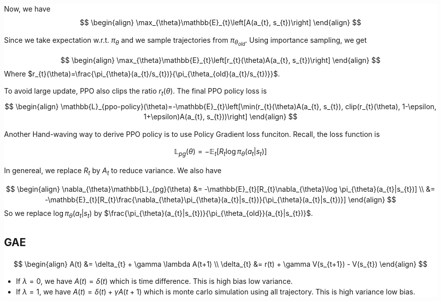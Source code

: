 Now, we have
$$
\begin{align}
\max_{\theta}\mathbb{E}_{t}\left[A(a_{t}, s_{t})\right]
\end{align}
$$

Since we take expectation w.r.t. $\pi_{\theta}$ and we sample trajectories from $\pi_{\theta_{old}}$. Using importance sampling, we get

$$
\begin{align}
\max_{\theta}\mathbb{E}_{t}\left[r_{t}(\theta)A(a_{t}, s_{t})\right]
\end{align}
$$
Where $r_{t}(\theta)=\frac{\pi_{\theta}(a_{t}/s_{t})}{\pi_{\theta_{old}(a_{t}/s_{t})}}$.

To avoid large update, PPO also clips the ratio $r_{t}(\theta)$. The final PPO policy loss is
$$
\begin{align}
\mathbb{L}_{ppo-policy}(\theta)=-\mathbb{E}_{t}\left[\min(r_{t}(\theta)A(a_{t}, s_{t}), clip(r_{t}(\theta), 1-\epsilon, 1+\epsilon)A(a_{t}, s_{t}))\right]
\end{align}
$$

Another Hand-waving way to derive PPO policy is to use Policy Gradient loss funciton. Recall, the loss function is 

$$
\mathbb{L}_{pg}(\theta) = -\mathbb{E}_{t}[R_{t}\log \pi_{\theta}(a_{t}|s_{t})]
$$

In genereal, we replace $R_{t}$ by $A_{t}$ to reduce variance. We also have 

$$
\begin{align}
\nabla_{\theta}\mathbb{L}_{pg}(\theta) &= -\mathbb{E}_{t}[R_{t}\nabla_{\theta}\log \pi_{\theta}(a_{t}|s_{t})] \\
&= -\mathbb{E}_{t}[R_{t}\frac{\nabla_{\theta}\pi_{\theta}(a_{t}|s_{t})}{\pi_{\theta}(a_{t}|s_{t})}]
\end{align}
$$
So we replace $\log \pi_{\theta}(a_{t}|s_{t})$ by $\frac{\pi_{\theta}(a_{t}|s_{t})}{\pi_{\theta_{old}}(a_{t}|s_{t})}$.

## GAE
$$
\begin{align}
A(t) &= \delta_{t} + \gamma \lambda A(t+1) \\
\delta_{t} &= r(t) + \gamma V(s_{t+1}) - V(s_{t})
\end{align}
$$

* If $\lambda=0$, we have $A(t)=\delta(t)$ which is time difference. This is high bias low variance.
* If $\lambda=1$, we have $A(t)=\delta(t) + \gamma A(t+1)$ which is monte carlo simulation using all trajectory. This is high variance low bias.
